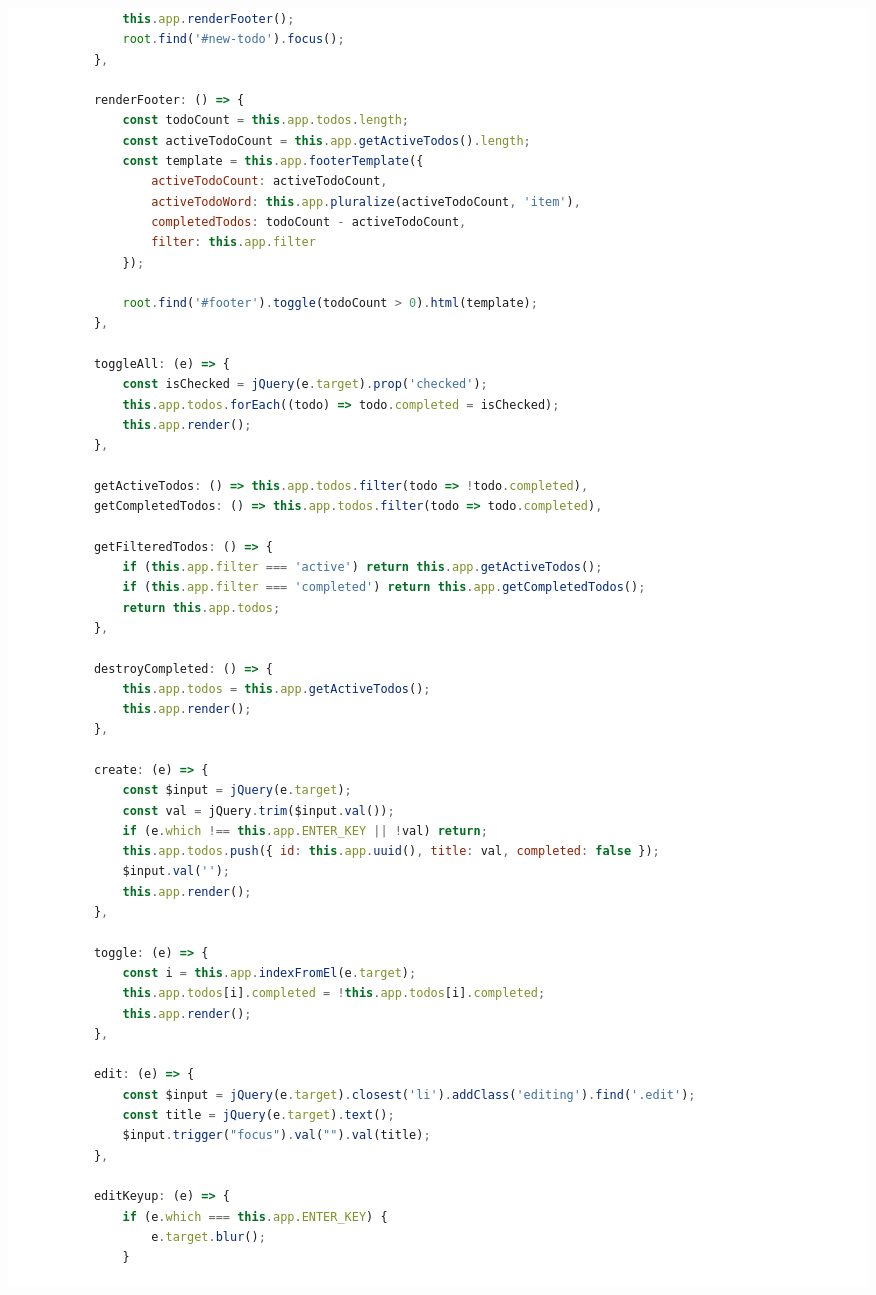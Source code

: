 ```javascript
                this.app.renderFooter();
                root.find('#new-todo').focus();
            },
        
            renderFooter: () => {
                const todoCount = this.app.todos.length;
                const activeTodoCount = this.app.getActiveTodos().length;
                const template = this.app.footerTemplate({
                    activeTodoCount: activeTodoCount,
                    activeTodoWord: this.app.pluralize(activeTodoCount, 'item'),
                    completedTodos: todoCount - activeTodoCount,
                    filter: this.app.filter
                });
        
                root.find('#footer').toggle(todoCount > 0).html(template);
            },
        
            toggleAll: (e) => {
                const isChecked = jQuery(e.target).prop('checked');
                this.app.todos.forEach((todo) => todo.completed = isChecked);
                this.app.render();
            },
        
            getActiveTodos: () => this.app.todos.filter(todo => !todo.completed),
            getCompletedTodos: () => this.app.todos.filter(todo => todo.completed),
        
            getFilteredTodos: () => {
                if (this.app.filter === 'active') return this.app.getActiveTodos();
                if (this.app.filter === 'completed') return this.app.getCompletedTodos();
                return this.app.todos;
            },
        
            destroyCompleted: () => {
                this.app.todos = this.app.getActiveTodos();
                this.app.render();
            },
        
            create: (e) => {
                const $input = jQuery(e.target);
                const val = jQuery.trim($input.val());
                if (e.which !== this.app.ENTER_KEY || !val) return;
                this.app.todos.push({ id: this.app.uuid(), title: val, completed: false });
                $input.val('');
                this.app.render();
            },
        
            toggle: (e) => {
                const i = this.app.indexFromEl(e.target);
                this.app.todos[i].completed = !this.app.todos[i].completed;
                this.app.render();
            },
        
            edit: (e) => {
                const $input = jQuery(e.target).closest('li').addClass('editing').find('.edit');
                const title = jQuery(e.target).text();
                $input.trigger("focus").val("").val(title);
            },
        
            editKeyup: (e) => {
                if (e.which === this.app.ENTER_KEY) {
                    e.target.blur();
                }
        
```